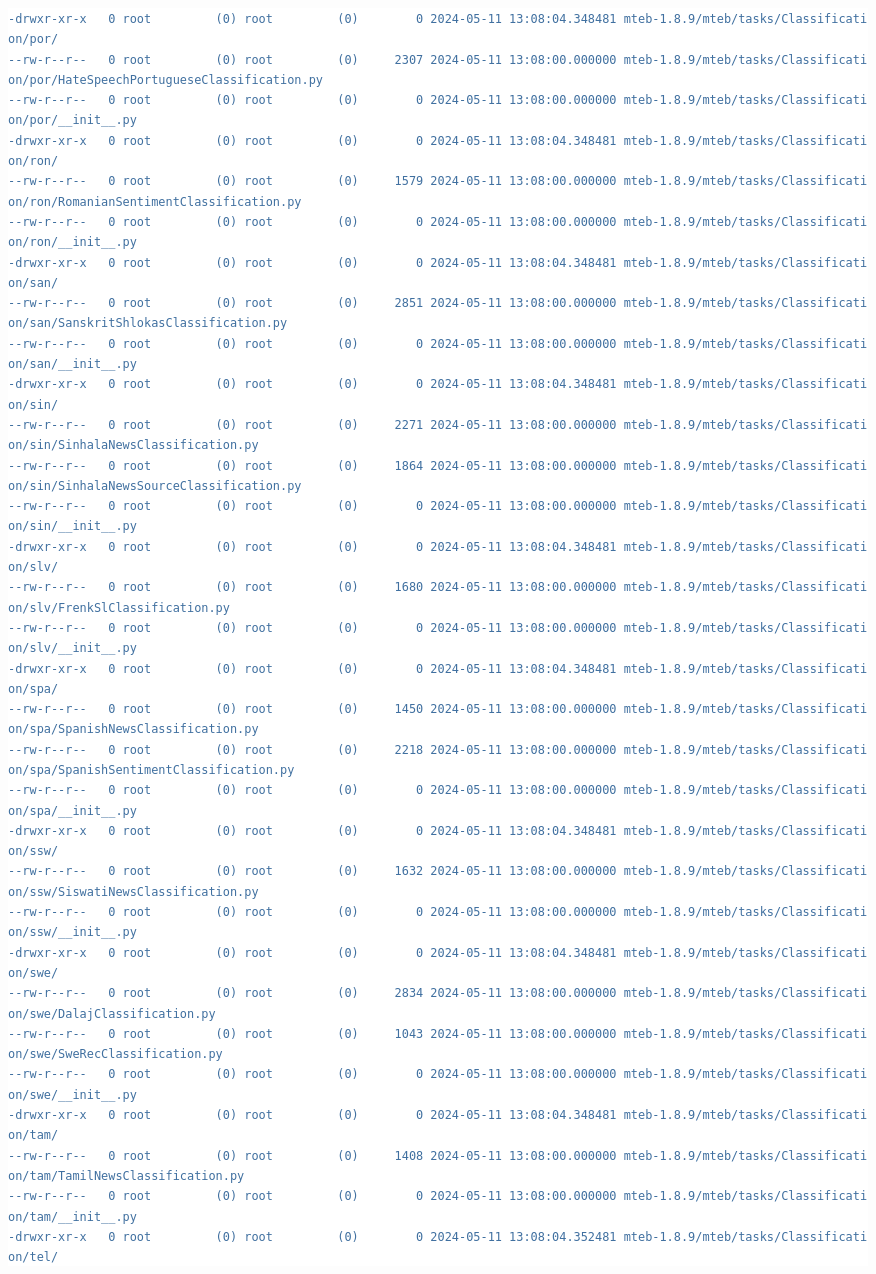 ```diff
-drwxr-xr-x   0 root         (0) root         (0)        0 2024-05-11 13:08:04.348481 mteb-1.8.9/mteb/tasks/Classification/por/
--rw-r--r--   0 root         (0) root         (0)     2307 2024-05-11 13:08:00.000000 mteb-1.8.9/mteb/tasks/Classification/por/HateSpeechPortugueseClassification.py
--rw-r--r--   0 root         (0) root         (0)        0 2024-05-11 13:08:00.000000 mteb-1.8.9/mteb/tasks/Classification/por/__init__.py
-drwxr-xr-x   0 root         (0) root         (0)        0 2024-05-11 13:08:04.348481 mteb-1.8.9/mteb/tasks/Classification/ron/
--rw-r--r--   0 root         (0) root         (0)     1579 2024-05-11 13:08:00.000000 mteb-1.8.9/mteb/tasks/Classification/ron/RomanianSentimentClassification.py
--rw-r--r--   0 root         (0) root         (0)        0 2024-05-11 13:08:00.000000 mteb-1.8.9/mteb/tasks/Classification/ron/__init__.py
-drwxr-xr-x   0 root         (0) root         (0)        0 2024-05-11 13:08:04.348481 mteb-1.8.9/mteb/tasks/Classification/san/
--rw-r--r--   0 root         (0) root         (0)     2851 2024-05-11 13:08:00.000000 mteb-1.8.9/mteb/tasks/Classification/san/SanskritShlokasClassification.py
--rw-r--r--   0 root         (0) root         (0)        0 2024-05-11 13:08:00.000000 mteb-1.8.9/mteb/tasks/Classification/san/__init__.py
-drwxr-xr-x   0 root         (0) root         (0)        0 2024-05-11 13:08:04.348481 mteb-1.8.9/mteb/tasks/Classification/sin/
--rw-r--r--   0 root         (0) root         (0)     2271 2024-05-11 13:08:00.000000 mteb-1.8.9/mteb/tasks/Classification/sin/SinhalaNewsClassification.py
--rw-r--r--   0 root         (0) root         (0)     1864 2024-05-11 13:08:00.000000 mteb-1.8.9/mteb/tasks/Classification/sin/SinhalaNewsSourceClassification.py
--rw-r--r--   0 root         (0) root         (0)        0 2024-05-11 13:08:00.000000 mteb-1.8.9/mteb/tasks/Classification/sin/__init__.py
-drwxr-xr-x   0 root         (0) root         (0)        0 2024-05-11 13:08:04.348481 mteb-1.8.9/mteb/tasks/Classification/slv/
--rw-r--r--   0 root         (0) root         (0)     1680 2024-05-11 13:08:00.000000 mteb-1.8.9/mteb/tasks/Classification/slv/FrenkSlClassification.py
--rw-r--r--   0 root         (0) root         (0)        0 2024-05-11 13:08:00.000000 mteb-1.8.9/mteb/tasks/Classification/slv/__init__.py
-drwxr-xr-x   0 root         (0) root         (0)        0 2024-05-11 13:08:04.348481 mteb-1.8.9/mteb/tasks/Classification/spa/
--rw-r--r--   0 root         (0) root         (0)     1450 2024-05-11 13:08:00.000000 mteb-1.8.9/mteb/tasks/Classification/spa/SpanishNewsClassification.py
--rw-r--r--   0 root         (0) root         (0)     2218 2024-05-11 13:08:00.000000 mteb-1.8.9/mteb/tasks/Classification/spa/SpanishSentimentClassification.py
--rw-r--r--   0 root         (0) root         (0)        0 2024-05-11 13:08:00.000000 mteb-1.8.9/mteb/tasks/Classification/spa/__init__.py
-drwxr-xr-x   0 root         (0) root         (0)        0 2024-05-11 13:08:04.348481 mteb-1.8.9/mteb/tasks/Classification/ssw/
--rw-r--r--   0 root         (0) root         (0)     1632 2024-05-11 13:08:00.000000 mteb-1.8.9/mteb/tasks/Classification/ssw/SiswatiNewsClassification.py
--rw-r--r--   0 root         (0) root         (0)        0 2024-05-11 13:08:00.000000 mteb-1.8.9/mteb/tasks/Classification/ssw/__init__.py
-drwxr-xr-x   0 root         (0) root         (0)        0 2024-05-11 13:08:04.348481 mteb-1.8.9/mteb/tasks/Classification/swe/
--rw-r--r--   0 root         (0) root         (0)     2834 2024-05-11 13:08:00.000000 mteb-1.8.9/mteb/tasks/Classification/swe/DalajClassification.py
--rw-r--r--   0 root         (0) root         (0)     1043 2024-05-11 13:08:00.000000 mteb-1.8.9/mteb/tasks/Classification/swe/SweRecClassification.py
--rw-r--r--   0 root         (0) root         (0)        0 2024-05-11 13:08:00.000000 mteb-1.8.9/mteb/tasks/Classification/swe/__init__.py
-drwxr-xr-x   0 root         (0) root         (0)        0 2024-05-11 13:08:04.348481 mteb-1.8.9/mteb/tasks/Classification/tam/
--rw-r--r--   0 root         (0) root         (0)     1408 2024-05-11 13:08:00.000000 mteb-1.8.9/mteb/tasks/Classification/tam/TamilNewsClassification.py
--rw-r--r--   0 root         (0) root         (0)        0 2024-05-11 13:08:00.000000 mteb-1.8.9/mteb/tasks/Classification/tam/__init__.py
-drwxr-xr-x   0 root         (0) root         (0)        0 2024-05-11 13:08:04.352481 mteb-1.8.9/mteb/tasks/Classification/tel/
```